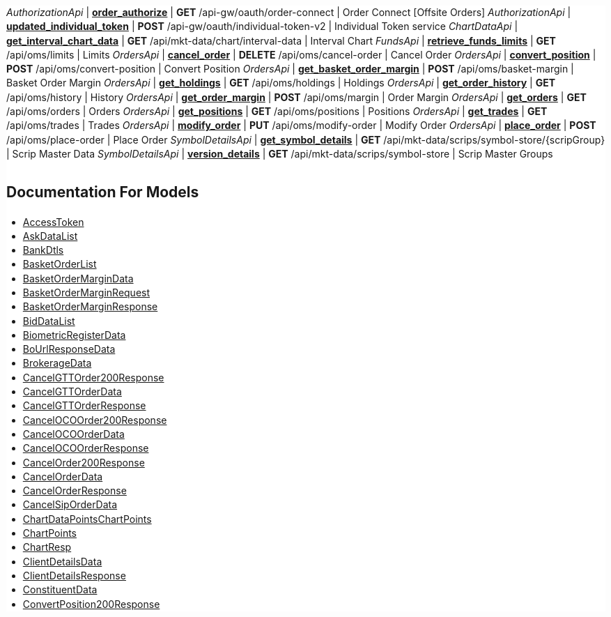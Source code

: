 *AuthorizationApi* | [**order_authorize**](docs/AuthorizationApi.md#order_authorize) | **GET** /api-gw/oauth/order-connect | Order Connect [Offsite Orders]
*AuthorizationApi* | [**updated_individual_token**](docs/AuthorizationApi.md#updated_individual_token) | **POST** /api-gw/oauth/individual-token-v2 | Individual Token service
*ChartDataApi* | [**get_interval_chart_data**](docs/ChartDataApi.md#get_interval_chart_data) | **GET** /api/mkt-data/chart/interval-data | Interval Chart
*FundsApi* | [**retrieve_funds_limits**](docs/FundsApi.md#retrieve_funds_limits) | **GET** /api/oms/limits | Limits
*OrdersApi* | [**cancel_order**](docs/OrdersApi.md#cancel_order) | **DELETE** /api/oms/cancel-order | Cancel Order
*OrdersApi* | [**convert_position**](docs/OrdersApi.md#convert_position) | **POST** /api/oms/convert-position | Convert Position 
*OrdersApi* | [**get_basket_order_margin**](docs/OrdersApi.md#get_basket_order_margin) | **POST** /api/oms/basket-margin | Basket Order Margin
*OrdersApi* | [**get_holdings**](docs/OrdersApi.md#get_holdings) | **GET** /api/oms/holdings | Holdings 
*OrdersApi* | [**get_order_history**](docs/OrdersApi.md#get_order_history) | **GET** /api/oms/history | History
*OrdersApi* | [**get_order_margin**](docs/OrdersApi.md#get_order_margin) | **POST** /api/oms/margin | Order Margin
*OrdersApi* | [**get_orders**](docs/OrdersApi.md#get_orders) | **GET** /api/oms/orders | Orders
*OrdersApi* | [**get_positions**](docs/OrdersApi.md#get_positions) | **GET** /api/oms/positions | Positions 
*OrdersApi* | [**get_trades**](docs/OrdersApi.md#get_trades) | **GET** /api/oms/trades | Trades
*OrdersApi* | [**modify_order**](docs/OrdersApi.md#modify_order) | **PUT** /api/oms/modify-order | Modify Order
*OrdersApi* | [**place_order**](docs/OrdersApi.md#place_order) | **POST** /api/oms/place-order | Place Order
*SymbolDetailsApi* | [**get_symbol_details**](docs/SymbolDetailsApi.md#get_symbol_details) | **GET** /api/mkt-data/scrips/symbol-store/{scripGroup} | Scrip Master Data
*SymbolDetailsApi* | [**version_details**](docs/SymbolDetailsApi.md#version_details) | **GET** /api/mkt-data/scrips/symbol-store | Scrip Master Groups


## Documentation For Models

 - [AccessToken](docs/AccessToken.md)
 - [AskDataList](docs/AskDataList.md)
 - [BankDtls](docs/BankDtls.md)
 - [BasketOrderList](docs/BasketOrderList.md)
 - [BasketOrderMarginData](docs/BasketOrderMarginData.md)
 - [BasketOrderMarginRequest](docs/BasketOrderMarginRequest.md)
 - [BasketOrderMarginResponse](docs/BasketOrderMarginResponse.md)
 - [BidDataList](docs/BidDataList.md)
 - [BiometricRegisterData](docs/BiometricRegisterData.md)
 - [BoUrlResponseData](docs/BoUrlResponseData.md)
 - [BrokerageData](docs/BrokerageData.md)
 - [CancelGTTOrder200Response](docs/CancelGTTOrder200Response.md)
 - [CancelGTTOrderData](docs/CancelGTTOrderData.md)
 - [CancelGTTOrderResponse](docs/CancelGTTOrderResponse.md)
 - [CancelOCOOrder200Response](docs/CancelOCOOrder200Response.md)
 - [CancelOCOOrderData](docs/CancelOCOOrderData.md)
 - [CancelOCOOrderResponse](docs/CancelOCOOrderResponse.md)
 - [CancelOrder200Response](docs/CancelOrder200Response.md)
 - [CancelOrderData](docs/CancelOrderData.md)
 - [CancelOrderResponse](docs/CancelOrderResponse.md)
 - [CancelSipOrderData](docs/CancelSipOrderData.md)
 - [ChartDataPointsChartPoints](docs/ChartDataPointsChartPoints.md)
 - [ChartPoints](docs/ChartPoints.md)
 - [ChartResp](docs/ChartResp.md)
 - [ClientDetailsData](docs/ClientDetailsData.md)
 - [ClientDetailsResponse](docs/ClientDetailsResponse.md)
 - [ConstituentData](docs/ConstituentData.md)
 - [ConvertPosition200Response](docs/ConvertPosition200Response.md)